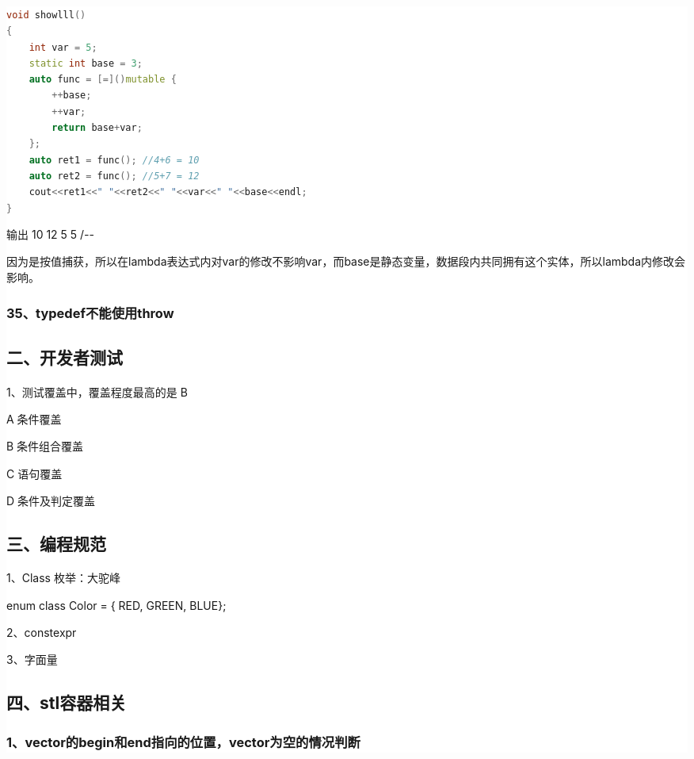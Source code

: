 ```c++
void showlll()
{
    int var = 5;
    static int base = 3;
    auto func = [=]()mutable {
        ++base;
        ++var;
        return base+var;
    };
    auto ret1 = func(); //4+6 = 10
    auto ret2 = func(); //5+7 = 12
    cout<<ret1<<" "<<ret2<<" "<<var<<" "<<base<<endl;
}
```

输出 10 12 5 5 /*-*-



因为是按值捕获，所以在lambda表达式内对var的修改不影响var，而base是静态变量，数据段内共同拥有这个实体，所以lambda内修改会影响。



### 35、typedef不能使用throw





## 二、开发者测试

1、测试覆盖中，覆盖程度最高的是 B

A 条件覆盖

B 条件组合覆盖

C 语句覆盖

D 条件及判定覆盖



## 三、编程规范

1、Class 枚举：大驼峰

enum class Color = { RED, GREEN, BLUE};

2、constexpr

3、字面量



## 四、stl容器相关

### 1、vector的begin和end指向的位置，vector为空的情况判断
